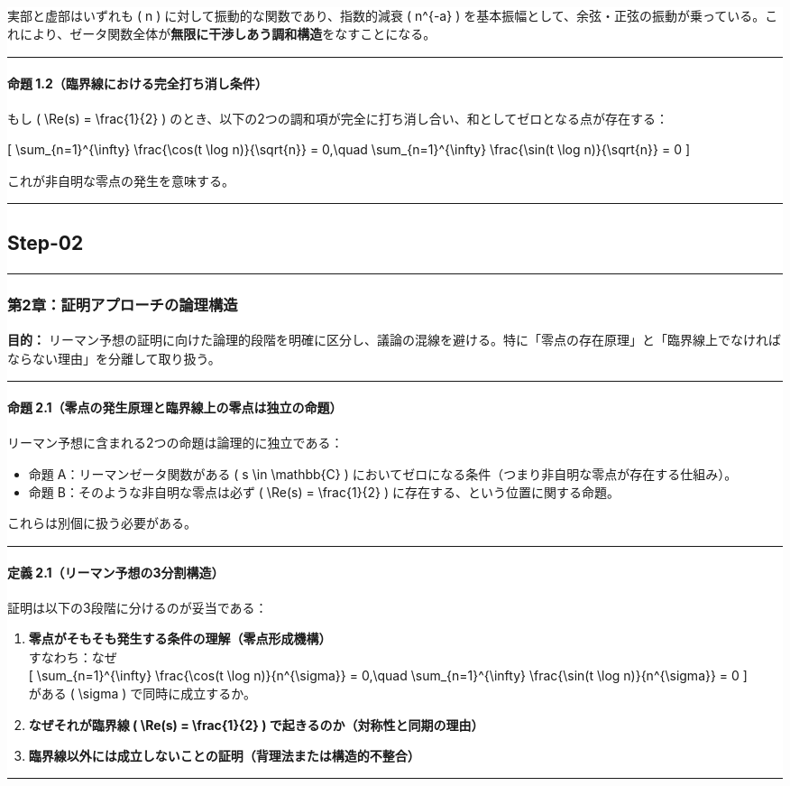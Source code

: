 実部と虚部はいずれも \( n \) に対して振動的な関数であり、指数的減衰 \( n^{-a} \) を基本振幅として、余弦・正弦の振動が乗っている。これにより、ゼータ関数全体が**無限に干渉しあう調和構造**をなすことになる。

---

#### 命題 1.2（臨界線における完全打ち消し条件）  

もし \( \Re(s) = \frac{1}{2} \) のとき、以下の2つの調和項が完全に打ち消し合い、和としてゼロとなる点が存在する：

\[
\sum_{n=1}^{\infty} \frac{\cos(t \log n)}{\sqrt{n}} = 0,\quad
\sum_{n=1}^{\infty} \frac{\sin(t \log n)}{\sqrt{n}} = 0
\]

これが非自明な零点の発生を意味する。

---

## Step-02

---

### 第2章：証明アプローチの論理構造  

**目的：** リーマン予想の証明に向けた論理的段階を明確に区分し、議論の混線を避ける。特に「零点の存在原理」と「臨界線上でなければならない理由」を分離して取り扱う。

---

#### 命題 2.1（零点の発生原理と臨界線上の零点は独立の命題）

リーマン予想に含まれる2つの命題は論理的に独立である：

- 命題 A：リーマンゼータ関数がある \( s \in \mathbb{C} \) においてゼロになる条件（つまり非自明な零点が存在する仕組み）。
- 命題 B：そのような非自明な零点は必ず \( \Re(s) = \frac{1}{2} \) に存在する、という位置に関する命題。

これらは別個に扱う必要がある。

---

#### 定義 2.1（リーマン予想の3分割構造）

証明は以下の3段階に分けるのが妥当である：

1. **零点がそもそも発生する条件の理解（零点形成機構）**  
   すなわち：なぜ  
   \[
   \sum_{n=1}^{\infty} \frac{\cos(t \log n)}{n^{\sigma}} = 0,\quad
   \sum_{n=1}^{\infty} \frac{\sin(t \log n)}{n^{\sigma}} = 0
   \]  
   がある \( \sigma \) で同時に成立するか。

2. **なぜそれが臨界線 \( \Re(s) = \frac{1}{2} \) で起きるのか（対称性と同期の理由）**

3. **臨界線以外には成立しないことの証明（背理法または構造的不整合）**

---
